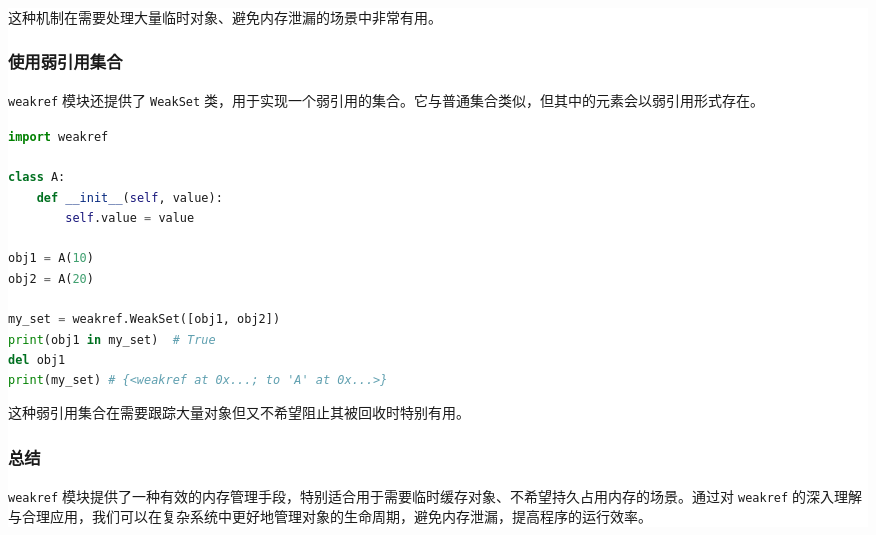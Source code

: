 这种机制在需要处理大量临时对象、避免内存泄漏的场景中非常有用。

### 使用弱引用集合

`weakref` 模块还提供了 `WeakSet` 类，用于实现一个弱引用的集合。它与普通集合类似，但其中的元素会以弱引用形式存在。

```python
import weakref

class A:
    def __init__(self, value):
        self.value = value

obj1 = A(10)
obj2 = A(20)

my_set = weakref.WeakSet([obj1, obj2])
print(obj1 in my_set)  # True
del obj1
print(my_set) # {<weakref at 0x...; to 'A' at 0x...>}
```

这种弱引用集合在需要跟踪大量对象但又不希望阻止其被回收时特别有用。

### 总结

`weakref` 模块提供了一种有效的内存管理手段，特别适合用于需要临时缓存对象、不希望持久占用内存的场景。通过对 `weakref` 的深入理解与合理应用，我们可以在复杂系统中更好地管理对象的生命周期，避免内存泄漏，提高程序的运行效率。

